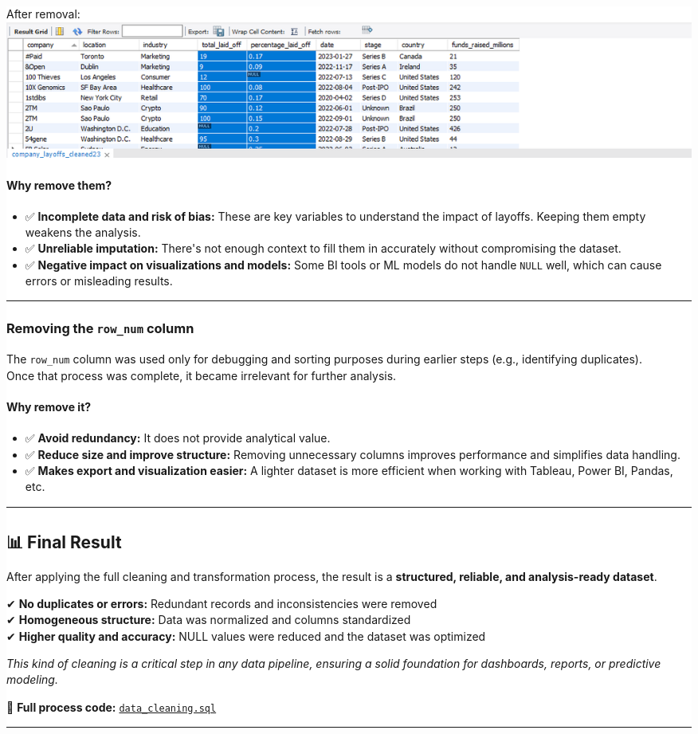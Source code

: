 After removal:  
![Rows without NULL values](images/image-26.png)

#### Why remove them?

- ✅ **Incomplete data and risk of bias:** These are key variables to understand the impact of layoffs. Keeping them empty weakens the analysis.  
- ✅ **Unreliable imputation:** There's not enough context to fill them in accurately without compromising the dataset.  
- ✅ **Negative impact on visualizations and models:** Some BI tools or ML models do not handle `NULL` well, which can cause errors or misleading results.

---

### Removing the `row_num` column

The `row_num` column was used only for debugging and sorting purposes during earlier steps (e.g., identifying duplicates).  
Once that process was complete, it became irrelevant for further analysis.

#### Why remove it?

- ✅ **Avoid redundancy:** It does not provide analytical value.  
- ✅ **Reduce size and improve structure:** Removing unnecessary columns improves performance and simplifies data handling.  
- ✅ **Makes export and visualization easier:** A lighter dataset is more efficient when working with Tableau, Power BI, Pandas, etc.

---

## 📊 Final Result

After applying the full cleaning and transformation process, the result is a **structured, reliable, and analysis-ready dataset**.

✔ **No duplicates or errors:** Redundant records and inconsistencies were removed  
✔ **Homogeneous structure:** Data was normalized and columns standardized  
✔ **Higher quality and accuracy:** NULL values were reduced and the dataset was optimized

*This kind of cleaning is a critical step in any data pipeline, ensuring a solid foundation for dashboards, reports, or predictive modeling.*

📎 **Full process code:** [`data_cleaning.sql`](https://www.notion.so/Data-Cleaning-MySQL-Full-Project-1ac30b66251980089dffda3ae4cf6f72?pvs=21)

---